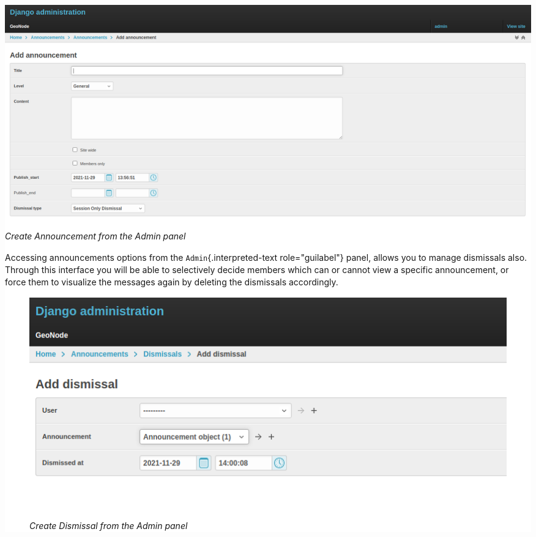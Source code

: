 <img src="img/announcments/admin-announcments-009.png" class="align-center" alt="img/announcments/admin-announcments-009.png" />
<figcaption><em>Create Announcement from the Admin panel</em></figcaption>
</figure>

Accessing announcements options from the `Admin`{.interpreted-text role="guilabel"} panel, allows you to manage dismissals also.
Through this interface you will be able to selectively decide members which can or cannot view a specific announcement, or force them to visualize the messages again by deleting the dismissals accordingly.

<figure>
<img src="img/announcments/admin-announcments-010.png" class="align-center" alt="img/announcments/admin-announcments-010.png" />
<figcaption><em>Create Dismissal from the Admin panel</em></figcaption>
</figure>
